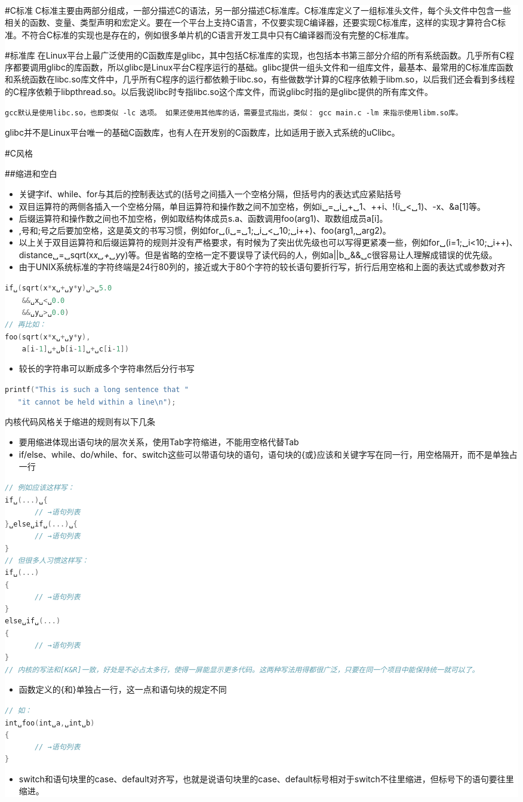 #C标准
C标准主要由两部分组成，一部分描述C的语法，另一部分描述C标准库。C标准库定义了一组标准头文件，每个头文件中包含一些相关的函数、变量、类型声明和宏定义。要在一个平台上支持C语言，不仅要实现C编译器，还要实现C标准库，这样的实现才算符合C标准。不符合C标准的实现也是存在的，例如很多单片机的C语言开发工具中只有C编译器而没有完整的C标准库。

#标准库
在Linux平台上最广泛使用的C函数库是glibc，其中包括C标准库的实现，也包括本书第三部分介绍的所有系统函数。几乎所有C程序都要调用glibc的库函数，所以glibc是Linux平台C程序运行的基础。glibc提供一组头文件和一组库文件，最基本、最常用的C标准库函数和系统函数在libc.so库文件中，几乎所有C程序的运行都依赖于libc.so，有些做数学计算的C程序依赖于libm.so，以后我们还会看到多线程的C程序依赖于libpthread.so。以后我说libc时专指libc.so这个库文件，而说glibc时指的是glibc提供的所有库文件。
```
gcc默认是使用libc.so，也即类似 -lc 选项。 如果还使用其他库的话，需要显式指出，类似： gcc main.c -lm 来指示使用libm.so库。
```
glibc并不是Linux平台唯一的基础C函数库，也有人在开发别的C函数库，比如适用于嵌入式系统的uClibc。

#C风格

##缩进和空白
* 关键字if、while、for与其后的控制表达式的(括号之间插入一个空格分隔，但括号内的表达式应紧贴括号
* 双目运算符的两侧各插入一个空格分隔，单目运算符和操作数之间不加空格，例如i␣=␣i␣+␣1、++i、!(i␣<␣1)、-x、&a[1]等。
* 后缀运算符和操作数之间也不加空格，例如取结构体成员s.a、函数调用foo(arg1)、取数组成员a[i]。
* ,号和;号之后要加空格，这是英文的书写习惯，例如for␣(i␣=␣1;␣i␣<␣10;␣i++)、foo(arg1,␣arg2)。
* 以上关于双目运算符和后缀运算符的规则并没有严格要求，有时候为了突出优先级也可以写得更紧凑一些，例如for␣(i=1;␣i<10;␣i++)、distance␣=␣sqrt(x*x␣+␣y*y)等。但是省略的空格一定不要误导了读代码的人，例如a||b␣&&␣c很容易让人理解成错误的优先级。
* 由于UNIX系统标准的字符终端是24行80列的，接近或大于80个字符的较长语句要折行写，折行后用空格和上面的表达式或参数对齐
```C
if␣(sqrt(x*x␣+␣y*y)␣>␣5.0
    &&␣x␣<␣0.0
    &&␣y␣>␣0.0)
// 再比如：
foo(sqrt(x*x␣+␣y*y),
    a[i-1]␣+␣b[i-1]␣+␣c[i-1])
```
* 较长的字符串可以断成多个字符串然后分行书写
```C
printf("This is such a long sentence that "
   "it cannot be held within a line\n");
```

内核代码风格关于缩进的规则有以下几条
* 要用缩进体现出语句块的层次关系，使用Tab字符缩进，不能用空格代替Tab
* if/else、while、do/while、for、switch这些可以带语句块的语句，语句块的{或}应该和关键字写在同一行，用空格隔开，而不是单独占一行
```C
// 例如应该这样写：
if␣(...)␣{
       // →语句列表
}␣else␣if␣(...)␣{
       // →语句列表
}
// 但很多人习惯这样写：
if␣(...)
{
       // →语句列表
}
else␣if␣(...)
{
       // →语句列表
}
// 内核的写法和[K&R]一致，好处是不必占太多行，使得一屏能显示更多代码。这两种写法用得都很广泛，只要在同一个项目中能保持统一就可以了。
```
* 函数定义的{和}单独占一行，这一点和语句块的规定不同
```C
// 如：
int␣foo(int␣a,␣int␣b)
{
       // →语句列表
}
```
* switch和语句块里的case、default对齐写，也就是说语句块里的case、default标号相对于switch不往里缩进，但标号下的语句要往里缩进。
```
```